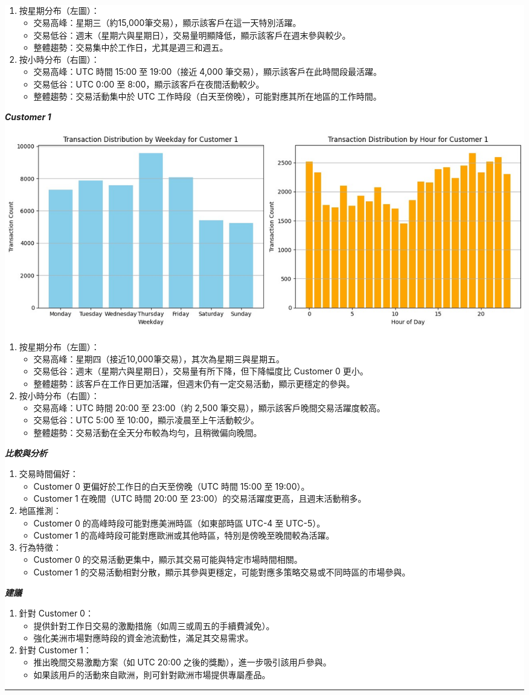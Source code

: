 1.	按星期分布（左圖）：
    -	交易高峰：星期三（約15,000筆交易），顯示該客戶在這一天特別活躍。
    -	交易低谷：週末（星期六與星期日），交易量明顯降低，顯示該客戶在週末參與較少。
    -	整體趨勢：交易集中於工作日，尤其是週三和週五。
2.	按小時分布（右圖）：
    -	交易高峰：UTC 時間 15:00 至 19:00（接近 4,000 筆交易），顯示該客戶在此時間段最活躍。
    -	交易低谷：UTC 0:00 至 8:00，顯示該客戶在夜間活動較少。
    -	整體趨勢：交易活動集中於 UTC 工作時段（白天至傍晚），可能對應其所在地區的工作時間。

***Customer 1***

![image](../image/Customer_1.jpg)

1.	按星期分布（左圖）：
    -	交易高峰：星期四（接近10,000筆交易），其次為星期三與星期五。
    -	交易低谷：週末（星期六與星期日），交易量有所下降，但下降幅度比 Customer 0 更小。
    -	整體趨勢：該客戶在工作日更加活躍，但週末仍有一定交易活動，顯示更穩定的參與。
2.	按小時分布（右圖）：
    -	交易高峰：UTC 時間 20:00 至 23:00（約 2,500 筆交易），顯示該客戶晚間交易活躍度較高。
    -	交易低谷：UTC 5:00 至 10:00，顯示凌晨至上午活動較少。
    -	整體趨勢：交易活動在全天分布較為均勻，且稍微偏向晚間。

***比較與分析***
1.	交易時間偏好：
    -	Customer 0 更偏好於工作日的白天至傍晚（UTC 時間 15:00 至 19:00）。
    -	Customer 1 在晚間（UTC 時間 20:00 至 23:00）的交易活躍度更高，且週末活動稍多。
2.	地區推測：
    -	Customer 0 的高峰時段可能對應美洲時區（如東部時區 UTC-4 至 UTC-5）。
    -	Customer 1 的高峰時段可能對應歐洲或其他時區，特別是傍晚至晚間較為活躍。
3.	行為特徵：
    -	Customer 0 的交易活動更集中，顯示其交易可能與特定市場時間相關。
    -	Customer 1 的交易活動相對分散，顯示其參與更穩定，可能對應多策略交易或不同時區的市場參與。

***建議***
1.	針對 Customer 0：
    -	提供針對工作日交易的激勵措施（如周三或周五的手續費減免）。
    -	強化美洲市場對應時段的資金池流動性，滿足其交易需求。
2.	針對 Customer 1：
    -	推出晚間交易激勵方案（如 UTC 20:00 之後的獎勵），進一步吸引該用戶參與。
    -	如果該用戶的活動來自歐洲，則可針對歐洲市場提供專屬產品。

---
